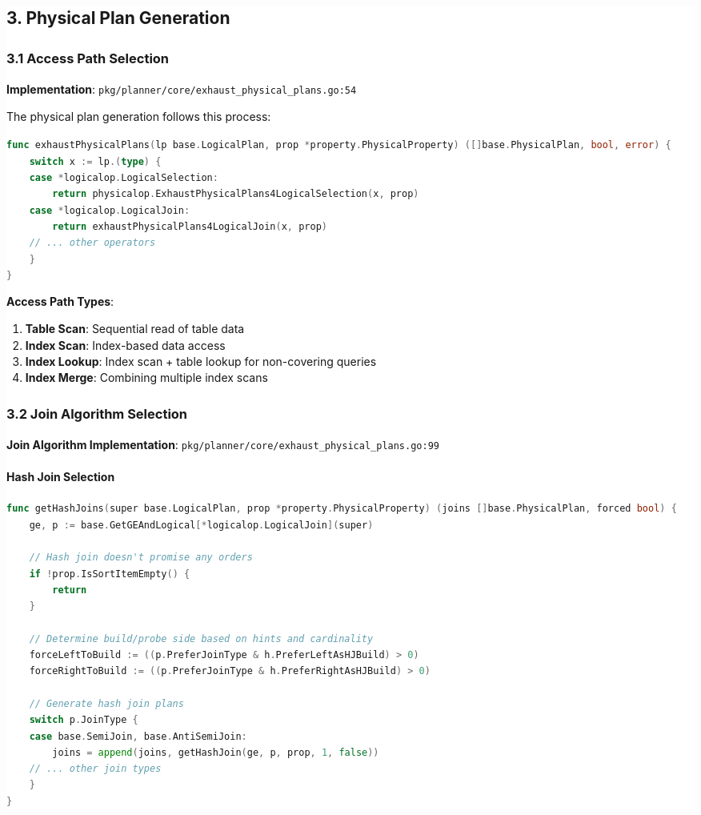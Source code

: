 ## 3. Physical Plan Generation

### 3.1 Access Path Selection

**Implementation**: `pkg/planner/core/exhaust_physical_plans.go:54`

The physical plan generation follows this process:

```go
func exhaustPhysicalPlans(lp base.LogicalPlan, prop *property.PhysicalProperty) ([]base.PhysicalPlan, bool, error) {
    switch x := lp.(type) {
    case *logicalop.LogicalSelection:
        return physicalop.ExhaustPhysicalPlans4LogicalSelection(x, prop)
    case *logicalop.LogicalJoin:
        return exhaustPhysicalPlans4LogicalJoin(x, prop)
    // ... other operators
    }
}
```

**Access Path Types**:
1. **Table Scan**: Sequential read of table data
2. **Index Scan**: Index-based data access
3. **Index Lookup**: Index scan + table lookup for non-covering queries
4. **Index Merge**: Combining multiple index scans

### 3.2 Join Algorithm Selection

**Join Algorithm Implementation**: `pkg/planner/core/exhaust_physical_plans.go:99`

#### Hash Join Selection
```go
func getHashJoins(super base.LogicalPlan, prop *property.PhysicalProperty) (joins []base.PhysicalPlan, forced bool) {
    ge, p := base.GetGEAndLogical[*logicalop.LogicalJoin](super)
    
    // Hash join doesn't promise any orders
    if !prop.IsSortItemEmpty() {
        return
    }
    
    // Determine build/probe side based on hints and cardinality
    forceLeftToBuild := ((p.PreferJoinType & h.PreferLeftAsHJBuild) > 0)
    forceRightToBuild := ((p.PreferJoinType & h.PreferRightAsHJBuild) > 0)
    
    // Generate hash join plans
    switch p.JoinType {
    case base.SemiJoin, base.AntiSemiJoin:
        joins = append(joins, getHashJoin(ge, p, prop, 1, false))
    // ... other join types
    }
}
```

